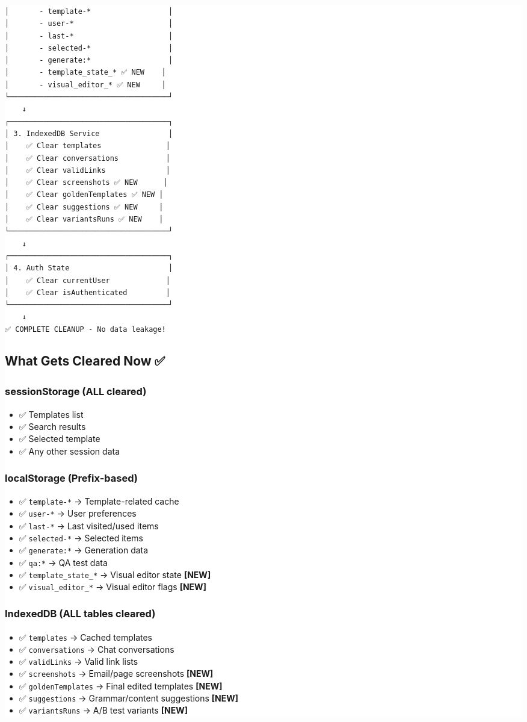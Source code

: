 ```
│       - template-*                  │
│       - user-*                      │
│       - last-*                      │
│       - selected-*                  │
│       - generate:*                  │
│       - template_state_* ✅ NEW    │
│       - visual_editor_* ✅ NEW     │
└─────────────────────────────────────┘
    ↓
┌─────────────────────────────────────┐
│ 3. IndexedDB Service                │
│    ✅ Clear templates               │
│    ✅ Clear conversations           │
│    ✅ Clear validLinks              │
│    ✅ Clear screenshots ✅ NEW      │
│    ✅ Clear goldenTemplates ✅ NEW │
│    ✅ Clear suggestions ✅ NEW     │
│    ✅ Clear variantsRuns ✅ NEW    │
└─────────────────────────────────────┘
    ↓
┌─────────────────────────────────────┐
│ 4. Auth State                       │
│    ✅ Clear currentUser             │
│    ✅ Clear isAuthenticated         │
└─────────────────────────────────────┘
    ↓
✅ COMPLETE CLEANUP - No data leakage!
```

## What Gets Cleared Now ✅

### sessionStorage (ALL cleared)
- ✅ Templates list
- ✅ Search results
- ✅ Selected template
- ✅ Any other session data

### localStorage (Prefix-based)
- ✅ `template-*` → Template-related cache
- ✅ `user-*` → User preferences
- ✅ `last-*` → Last visited/used items
- ✅ `selected-*` → Selected items
- ✅ `generate:*` → Generation data
- ✅ `qa:*` → QA test data
- ✅ `template_state_*` → Visual editor state **[NEW]**
- ✅ `visual_editor_*` → Visual editor flags **[NEW]**

### IndexedDB (ALL tables cleared)
- ✅ `templates` → Cached templates
- ✅ `conversations` → Chat conversations
- ✅ `validLinks` → Valid link lists
- ✅ `screenshots` → Email/page screenshots **[NEW]**
- ✅ `goldenTemplates` → Final edited templates **[NEW]**
- ✅ `suggestions` → Grammar/content suggestions **[NEW]**
- ✅ `variantsRuns` → A/B test variants **[NEW]**
